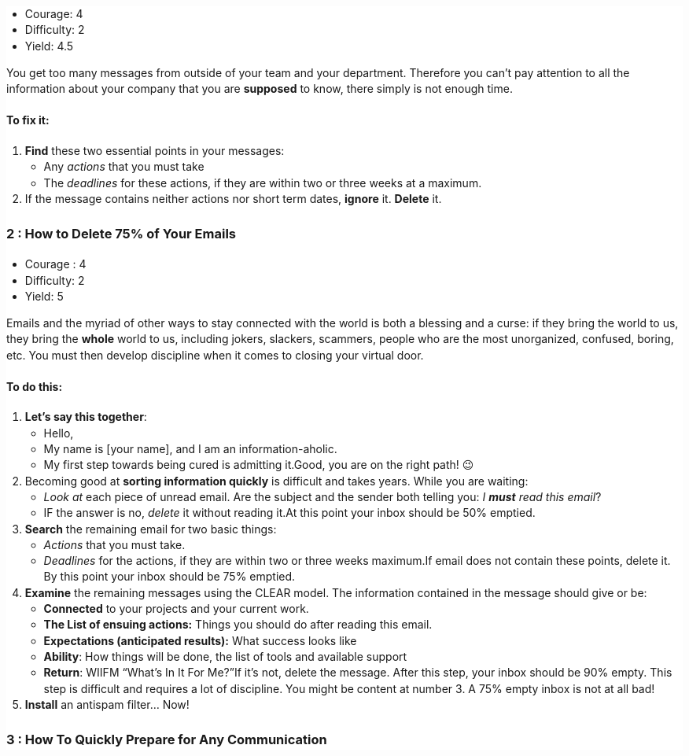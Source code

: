 *   Courage: 4
*   Difficulty: 2
*   Yield: 4.5

You get too many messages from outside of your team and your department. Therefore you can’t pay attention to all the information about your company that you are **supposed** to know, there simply is not enough time.

#### To fix it:

1.  **Find** these two essential points in your messages:
    *   Any _actions_ that you must take
    *   The _deadlines_ for these actions, if they are within two or three weeks at a maximum.
2.  If the message contains neither actions nor short term dates, **ignore** it. **Delete** it.

### 2 : How to Delete 75% of Your Emails

*   Courage : 4
*   Difficulty: 2
*   Yield: 5

Emails and the myriad of other ways to stay connected with the world is both a blessing and a curse: if they bring the world to us, they bring the **whole** world to us, including jokers, slackers, scammers, people who are the most unorganized, confused, boring, etc. You must then develop discipline when it comes to closing your virtual door.

#### To do this:

1.  **Let’s say this together**:
    *   Hello,
    *   My name is [your name], and I am an information-aholic.
    *   My first step towards being cured is admitting it.Good, you are on the right path! 😉
2.  Becoming good at **sorting information quickly** is difficult and takes years. While you are waiting:
    *   _Look at_ each piece of unread email. Are the subject and the sender both telling you: _I **must** read this email_?
    *   IF the answer is no, _delete_ it without reading it.At this point your inbox should be 50% emptied.
3.  **Search** the remaining email for two basic things:
    *   _Actions_ that you must take.
    *   _Deadlines_ for the actions, if they are within two or three weeks maximum.If email does not contain these points, delete it. By this point your inbox should be 75% emptied.
4.  **Examine** the remaining messages using the CLEAR model. The information contained in the message should give or be:
    *   **Connected** to your projects and your current work.
    *   **The List of ensuing actions:** Things you should do after reading this email.
    *   **Expectations (anticipated results):** What success looks like
    *   **Ability**: How things will be done, the list of tools and available support
    *   **Return**: WIIFM “What’s In It For Me?”If it’s not, delete the message. After this step, your inbox should be 90% empty. This step is difficult and requires a lot of discipline. You might be content at number 3\. A 75% empty inbox is not at all bad!
5.  **Install** an antispam filter… Now!

### 3 : How To Quickly Prepare for Any Communication
